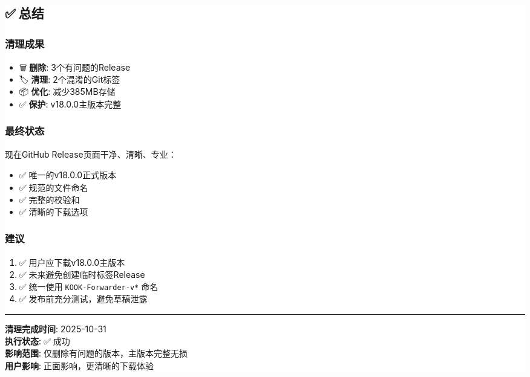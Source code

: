 ## ✅ 总结

### 清理成果
- 🗑️ **删除**: 3个有问题的Release
- 🏷️ **清理**: 2个混淆的Git标签
- 📦 **优化**: 减少385MB存储
- ✅ **保护**: v18.0.0主版本完整

### 最终状态
现在GitHub Release页面干净、清晰、专业：
- ✅ 唯一的v18.0.0正式版本
- ✅ 规范的文件命名
- ✅ 完整的校验和
- ✅ 清晰的下载选项

### 建议
1. ✅ 用户应下载v18.0.0主版本
2. ✅ 未来避免创建临时标签Release
3. ✅ 统一使用 `KOOK-Forwarder-v*` 命名
4. ✅ 发布前充分测试，避免草稿泄露

---

**清理完成时间**: 2025-10-31  
**执行状态**: ✅ 成功  
**影响范围**: 仅删除有问题的版本，主版本完整无损  
**用户影响**: 正面影响，更清晰的下载体验
